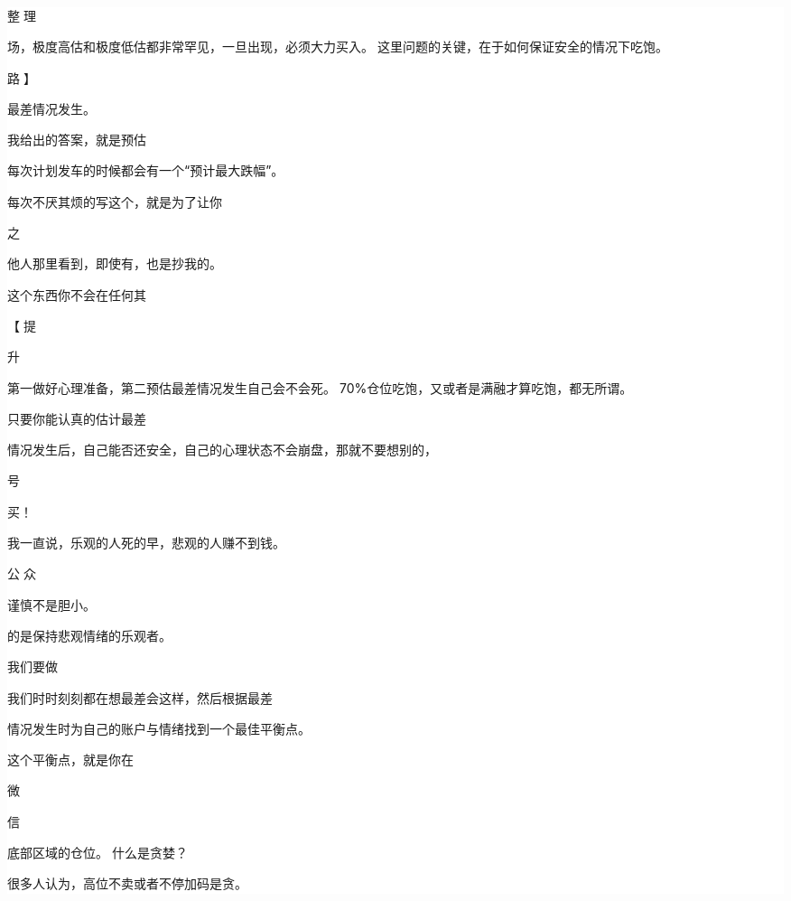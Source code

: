 整
理

场，极度高估和极度低估都非常罕见，一旦出现，必须大力买入。
这里问题的关键，在于如何保证安全的情况下吃饱。

路
】

最差情况发生。

我给出的答案，就是预估

每次计划发车的时候都会有一个“预计最大跌幅”。

每次不厌其烦的写这个，就是为了让你

之

他人那里看到，即使有，也是抄我的。

这个东西你不会在任何其

【
提

升

第一做好心理准备，第二预估最差情况发生自己会不会死。
70%仓位吃饱，又或者是满融才算吃饱，都无所谓。

只要你能认真的估计最差

情况发生后，自己能否还安全，自己的心理状态不会崩盘，那就不要想别的，

号

买！

我一直说，乐观的人死的早，悲观的人赚不到钱。

公
众

谨慎不是胆小。

的是保持悲观情绪的乐观者。

我们要做

我们时时刻刻都在想最差会这样，然后根据最差

情况发生时为自己的账户与情绪找到一个最佳平衡点。

这个平衡点，就是你在

微

信

底部区域的仓位。
什么是贪婪？

很多人认为，高位不卖或者不停加码是贪。
